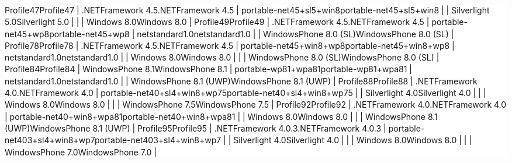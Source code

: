  <span data-ttu-id="5a7fb-329">Profile47</span><span class="sxs-lookup"><span data-stu-id="5a7fb-329">Profile47</span></span> | <span data-ttu-id="5a7fb-330">.NETFramework 4.5</span><span class="sxs-lookup"><span data-stu-id="5a7fb-330">.NETFramework 4.5</span></span> | <span data-ttu-id="5a7fb-331">portable-net45+sl5+win8</span><span class="sxs-lookup"><span data-stu-id="5a7fb-331">portable-net45+sl5+win8</span></span>
 | | <span data-ttu-id="5a7fb-332">Silverlight 5.0</span><span class="sxs-lookup"><span data-stu-id="5a7fb-332">Silverlight 5.0</span></span> |
 | | <span data-ttu-id="5a7fb-333">Windows 8.0</span><span class="sxs-lookup"><span data-stu-id="5a7fb-333">Windows 8.0</span></span> |
 <span data-ttu-id="5a7fb-334">Profile49</span><span class="sxs-lookup"><span data-stu-id="5a7fb-334">Profile49</span></span> | <span data-ttu-id="5a7fb-335">.NETFramework 4.5</span><span class="sxs-lookup"><span data-stu-id="5a7fb-335">.NETFramework 4.5</span></span> | <span data-ttu-id="5a7fb-336">portable-net45+wp8</span><span class="sxs-lookup"><span data-stu-id="5a7fb-336">portable-net45+wp8</span></span> | <span data-ttu-id="5a7fb-337">netstandard1.0</span><span class="sxs-lookup"><span data-stu-id="5a7fb-337">netstandard1.0</span></span>
 | | <span data-ttu-id="5a7fb-338">WindowsPhone 8.0 (SL)</span><span class="sxs-lookup"><span data-stu-id="5a7fb-338">WindowsPhone 8.0 (SL)</span></span> |
 <span data-ttu-id="5a7fb-339">Profile78</span><span class="sxs-lookup"><span data-stu-id="5a7fb-339">Profile78</span></span> | <span data-ttu-id="5a7fb-340">.NETFramework 4.5</span><span class="sxs-lookup"><span data-stu-id="5a7fb-340">.NETFramework 4.5</span></span> | <span data-ttu-id="5a7fb-341">portable-net45+win8+wp8</span><span class="sxs-lookup"><span data-stu-id="5a7fb-341">portable-net45+win8+wp8</span></span> | <span data-ttu-id="5a7fb-342">netstandard1.0</span><span class="sxs-lookup"><span data-stu-id="5a7fb-342">netstandard1.0</span></span>
 | | <span data-ttu-id="5a7fb-343">Windows 8.0</span><span class="sxs-lookup"><span data-stu-id="5a7fb-343">Windows 8.0</span></span> |
 | | <span data-ttu-id="5a7fb-344">WindowsPhone 8.0 (SL)</span><span class="sxs-lookup"><span data-stu-id="5a7fb-344">WindowsPhone 8.0 (SL)</span></span> |
 <span data-ttu-id="5a7fb-345">Profile84</span><span class="sxs-lookup"><span data-stu-id="5a7fb-345">Profile84</span></span> | <span data-ttu-id="5a7fb-346">WindowsPhone 8.1</span><span class="sxs-lookup"><span data-stu-id="5a7fb-346">WindowsPhone 8.1</span></span> | <span data-ttu-id="5a7fb-347">portable-wp81+wpa81</span><span class="sxs-lookup"><span data-stu-id="5a7fb-347">portable-wp81+wpa81</span></span> | <span data-ttu-id="5a7fb-348">netstandard1.0</span><span class="sxs-lookup"><span data-stu-id="5a7fb-348">netstandard1.0</span></span>
 | | <span data-ttu-id="5a7fb-349">WindowsPhone 8.1 (UWP)</span><span class="sxs-lookup"><span data-stu-id="5a7fb-349">WindowsPhone 8.1 (UWP)</span></span> |
 <span data-ttu-id="5a7fb-350">Profile88</span><span class="sxs-lookup"><span data-stu-id="5a7fb-350">Profile88</span></span> | <span data-ttu-id="5a7fb-351">.NETFramework 4.0</span><span class="sxs-lookup"><span data-stu-id="5a7fb-351">.NETFramework 4.0</span></span> | <span data-ttu-id="5a7fb-352">portable-net40+sl4+win8+wp75</span><span class="sxs-lookup"><span data-stu-id="5a7fb-352">portable-net40+sl4+win8+wp75</span></span>
 | | <span data-ttu-id="5a7fb-353">Silverlight 4.0</span><span class="sxs-lookup"><span data-stu-id="5a7fb-353">Silverlight 4.0</span></span> |
 | | <span data-ttu-id="5a7fb-354">Windows 8.0</span><span class="sxs-lookup"><span data-stu-id="5a7fb-354">Windows 8.0</span></span> |
 | | <span data-ttu-id="5a7fb-355">WindowsPhone 7.5</span><span class="sxs-lookup"><span data-stu-id="5a7fb-355">WindowsPhone 7.5</span></span> |
 <span data-ttu-id="5a7fb-356">Profile92</span><span class="sxs-lookup"><span data-stu-id="5a7fb-356">Profile92</span></span> | <span data-ttu-id="5a7fb-357">.NETFramework 4.0</span><span class="sxs-lookup"><span data-stu-id="5a7fb-357">.NETFramework 4.0</span></span> | <span data-ttu-id="5a7fb-358">portable-net40+win8+wpa81</span><span class="sxs-lookup"><span data-stu-id="5a7fb-358">portable-net40+win8+wpa81</span></span>
 | | <span data-ttu-id="5a7fb-359">Windows 8.0</span><span class="sxs-lookup"><span data-stu-id="5a7fb-359">Windows 8.0</span></span> |
 | | <span data-ttu-id="5a7fb-360">WindowsPhone 8.1 (UWP)</span><span class="sxs-lookup"><span data-stu-id="5a7fb-360">WindowsPhone 8.1 (UWP)</span></span> |
 <span data-ttu-id="5a7fb-361">Profile95</span><span class="sxs-lookup"><span data-stu-id="5a7fb-361">Profile95</span></span> | <span data-ttu-id="5a7fb-362">.NETFramework 4.0.3</span><span class="sxs-lookup"><span data-stu-id="5a7fb-362">.NETFramework 4.0.3</span></span> | <span data-ttu-id="5a7fb-363">portable-net403+sl4+win8+wp7</span><span class="sxs-lookup"><span data-stu-id="5a7fb-363">portable-net403+sl4+win8+wp7</span></span>
 | | <span data-ttu-id="5a7fb-364">Silverlight 4.0</span><span class="sxs-lookup"><span data-stu-id="5a7fb-364">Silverlight 4.0</span></span> |
 | | <span data-ttu-id="5a7fb-365">Windows 8.0</span><span class="sxs-lookup"><span data-stu-id="5a7fb-365">Windows 8.0</span></span> |
 | | <span data-ttu-id="5a7fb-366">WindowsPhone 7.0</span><span class="sxs-lookup"><span data-stu-id="5a7fb-366">WindowsPhone 7.0</span></span> |